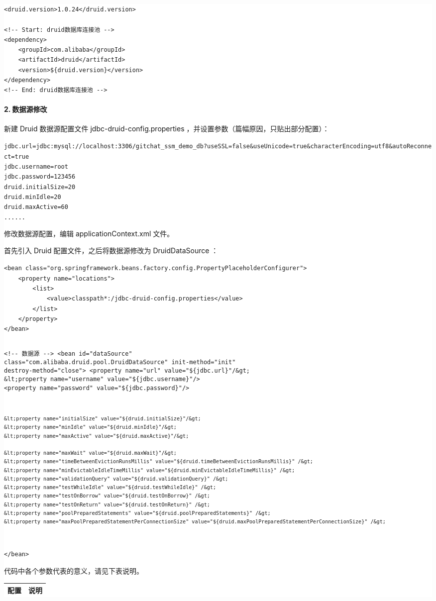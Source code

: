 <pre><code>&lt;druid.version&gt;1.0.24&lt;/druid.version&gt;

&lt;!-- Start: druid数据库连接池 --&gt;
&lt;dependency&gt;
    &lt;groupId&gt;com.alibaba&lt;/groupId&gt;
    &lt;artifactId&gt;druid&lt;/artifactId&gt;
    &lt;version&gt;${druid.version}&lt;/version&gt;
&lt;/dependency&gt;
&lt;!-- End: druid数据库连接池 --&gt;
</code></pre>
<h4 id="2">2. 数据源修改</h4>
<p>新建 Druid 数据源配置文件 jdbc-druid-config.properties ，并设置参数（篇幅原因，只贴出部分配置）：</p>
<pre><code>jdbc.url=jdbc:mysql://localhost:3306/gitchat_ssm_demo_db?useSSL=false&amp;useUnicode=true&amp;characterEncoding=utf8&amp;autoReconnect=true
jdbc.username=root
jdbc.password=123456
druid.initialSize=20
druid.minIdle=20
druid.maxActive=60
......
</code></pre>
<p>修改数据源配置，编辑 applicationContext.xml 文件。</p>
<p>首先引入 Druid 配置文件，之后将数据源修改为  DruidDataSource ：</p>
<pre><code>&lt;bean class="org.springframework.beans.factory.config.PropertyPlaceholderConfigurer"&gt;
    &lt;property name="locations"&gt;
        &lt;list&gt;
            &lt;value&gt;classpath*:/jdbc-druid-config.properties&lt;/value&gt;
        &lt;/list&gt;
    &lt;/property&gt;
&lt;/bean&gt;

&lt;!-- 数据源 --&gt;
&lt;bean id="dataSource" class="com.alibaba.druid.pool.DruidDataSource" init-method="init" destroy-method="close"&gt;
    &lt;property name="url" value="${jdbc.url}"/&gt;
    &lt;property name="username" value="${jdbc.username}"/&gt;
    &lt;property name="password" value="${jdbc.password}"/&gt;

    &lt;property name="initialSize" value="${druid.initialSize}"/&gt;
    &lt;property name="minIdle" value="${druid.minIdle}"/&gt;
    &lt;property name="maxActive" value="${druid.maxActive}"/&gt;

    &lt;property name="maxWait" value="${druid.maxWait}"/&gt;
    &lt;property name="timeBetweenEvictionRunsMillis" value="${druid.timeBetweenEvictionRunsMillis}" /&gt;
    &lt;property name="minEvictableIdleTimeMillis" value="${druid.minEvictableIdleTimeMillis}" /&gt;
    &lt;property name="validationQuery" value="${druid.validationQuery}" /&gt;
    &lt;property name="testWhileIdle" value="${druid.testWhileIdle}" /&gt;
    &lt;property name="testOnBorrow" value="${druid.testOnBorrow}" /&gt;
    &lt;property name="testOnReturn" value="${druid.testOnReturn}" /&gt;
    &lt;property name="poolPreparedStatements" value="${druid.poolPreparedStatements}" /&gt;
    &lt;property name="maxPoolPreparedStatementPerConnectionSize" value="${druid.maxPoolPreparedStatementPerConnectionSize}" /&gt;
&lt;/bean&gt;
</code></pre>
<p>代码中各个参数代表的意义，请见下表说明。</p>
<table>
<thead>
<tr>
<th>配置</th>
<th>说明</th>
</tr>
</thead>
<tbody>